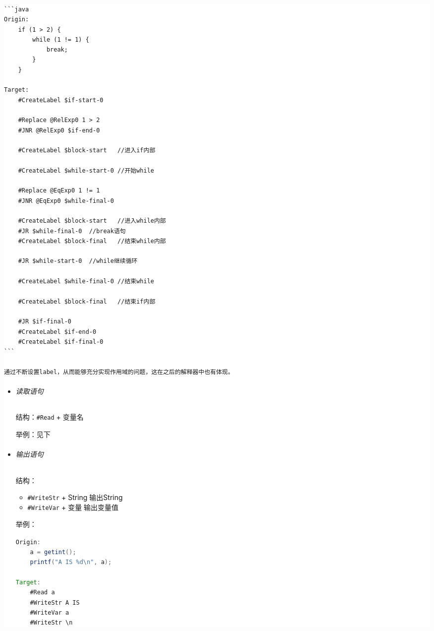     ```java
    Origin:
    	if (1 > 2) {
            while (1 != 1) {
                break;
            }
        }
    
    Target:
    	#CreateLabel $if-start-0
    	
        #Replace @RelExp0 1 > 2
        #JNR @RelExp0 $if-end-0
        
        #CreateLabel $block-start	//进入if内部
        
        #CreateLabel $while-start-0	//开始while
        
        #Replace @EqExp0 1 != 1
        #JNR @EqExp0 $while-final-0	
        
        #CreateLabel $block-start	//进入while内部
        #JR $while-final-0	//break语句
        #CreateLabel $block-final	//结束while内部
        
        #JR $while-start-0	//while继续循环
        
        #CreateLabel $while-final-0	//结束while
        
        #CreateLabel $block-final	//结束if内部
        
        #JR $if-final-0
        #CreateLabel $if-end-0
        #CreateLabel $if-final-0
    ```

    通过不断设置label，从而能够充分实现作用域的问题，这在之后的解释器中也有体现。

  - ###### 读取语句

    结构：`#Read` + 变量名

    举例：见下

  - ###### 输出语句

    结构：

    - `#WriteStr` + String	输出String
    - `#WriteVar` + 变量      输出变量值

    举例：

    ```java
    Origin:
    	a = getint();
    	printf("A IS %d\n", a);
    
    Target:
    	#Read a
        #WriteStr A IS 
        #WriteVar a
        #WriteStr \n
    ```
